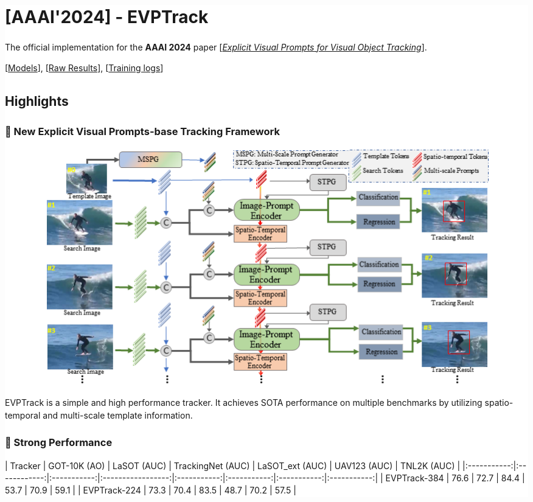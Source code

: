 # [AAAI'2024] - EVPTrack

The official implementation for the **AAAI 2024** paper \[[_Explicit Visual Prompts for Visual Object Tracking_](https://arxiv.org/abs/2401.03142)\].

[[Models](https://drive.google.com/drive/folders/1KqpBOGAoUrN8XCU0TkPtuF-ouAyla9kP?usp=drive_link)], [[Raw Results](https://drive.google.com/file/d/1VCWn872lerG00-I1r07BI89JFfcHarwD/view?usp=sharing)], [[Training logs](https://drive.google.com/drive/folders/1xyWi3BThfZ6WUyzRGWut_cSVdHtb4oOq?usp=drive_link)]




## Highlights

### :star2: New Explicit Visual Prompts-base Tracking Framework

<p align="center">
  <img width="85%" src="assets/arch.png" alt="Framework"/>
</p>

EVPTrack is a simple and high performance tracker. It achieves SOTA performance on multiple benchmarks by utilizing spatio-temporal and multi-scale template information. 



### :star2: Strong Performance

| Tracker     | GOT-10K (AO) | LaSOT (AUC) | TrackingNet (AUC) | LaSOT_ext (AUC) | UAV123 (AUC) | TNL2K (AUC) |
|:-----------:|:------------:|:-----------:|:-----------------:|:-----------:|:-----------:|:-----------:|:-----------:|
| EVPTrack-384 | 76.6         | 72.7        | 84.4              | 53.7          | 70.9          | 59.1          |
| EVPTrack-224 | 73.3         | 70.4        | 83.5              | 48.7          | 70.2          | 57.5          | 
 